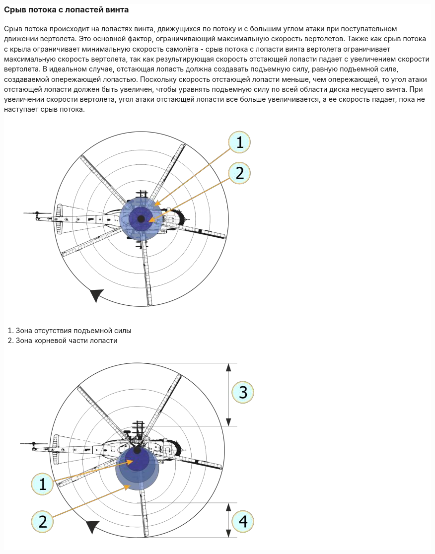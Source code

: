 ### Срыв потока с лопастей винта

Срыв потока происходит на лопастях винта, движущихся по потоку и с большим
углом атаки при поступательном движении вертолета. Это основной фактор,
ограничивающий максимальную скорость вертолетов. Также как срыв потока с
крыла ограничивает минимальную скорость самолёта - срыв потока с лопасти
винта вертолета ограничивает максимальную скорость вертолета, так как
результирующая скорость отстающей лопасти падает с увеличением скорости
вертолета. В идеальном случае, отстающая лопасть должна создавать
подъемную силу, равную подъемной силе, создаваемой опережающей
лопастью. Поскольку скорость отстающей лопасти меньше, чем опережающей,
то угол атаки отстающей лопасти должен быть увеличен, чтобы уравнять
подъемную силу по всей области диска несущего винта. При увеличении
скорости вертолета, угол атаки отстающей лопасти все больше увеличивается,
а ее скорость падает, пока не наступает срыв потока.

![4-8. Подъемная сила в режиме висения](img/mi-032-125-transp.png)

1. Зона отсутствия подъемной силы
2. Зона корневой части лопасти

![4-9. Распределение подъемной силы в нормальном полёте](img/mi-032-129-transp.png)
